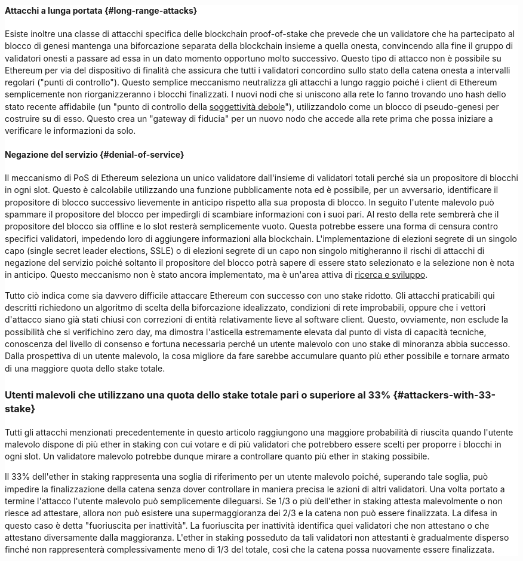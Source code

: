 #### Attacchi a lunga portata {#long-range-attacks}

Esiste inoltre una classe di attacchi specifica delle blockchain proof-of-stake che prevede che un validatore che ha partecipato al blocco di genesi mantenga una biforcazione separata della blockchain insieme a quella onesta, convincendo alla fine il gruppo di validatori onesti a passare ad essa in un dato momento opportuno molto successivo. Questo tipo di attacco non è possibile su Ethereum per via del dispositivo di finalità che assicura che tutti i validatori concordino sullo stato della catena onesta a intervalli regolari ("punti di controllo"). Questo semplice meccanismo neutralizza gli attacchi a lungo raggio poiché i client di Ethereum semplicemente non riorganizzeranno i blocchi finalizzati. I nuovi nodi che si uniscono alla rete lo fanno trovando uno hash dello stato recente affidabile (un "punto di controllo della [soggettività debole](https://blog.ethereum.org/2014/11/25/proof-stake-learned-love-weak-subjectivity/)"), utilizzandolo come un blocco di pseudo-genesi per costruire su di esso. Questo crea un "gateway di fiducia" per un nuovo nodo che accede alla rete prima che possa iniziare a verificare le informazioni da solo.

#### Negazione del servizio {#denial-of-service}

Il meccanismo di PoS di Ethereum seleziona un unico validatore dall'insieme di validatori totali perché sia un propositore di blocchi in ogni slot. Questo è calcolabile utilizzando una funzione pubblicamente nota ed è possibile, per un avversario, identificare il propositore di blocco successivo lievemente in anticipo rispetto alla sua proposta di blocco. In seguito l'utente malevolo può spammare il propositore del blocco per impedirgli di scambiare informazioni con i suoi pari. Al resto della rete sembrerà che il propositore del blocco sia offline e lo slot resterà semplicemente vuoto. Questa potrebbe essere una forma di censura contro specifici validatori, impedendo loro di aggiungere informazioni alla blockchain. L'implementazione di elezioni segrete di un singolo capo (single secret leader elections, SSLE) o di elezioni segrete di un capo non singolo mitigheranno il rischi di attacchi di negazione del servizio poiché soltanto il propositore del blocco potrà sapere di essere stato selezionato e la selezione non è nota in anticipo. Questo meccanismo non è stato ancora implementato, ma è un'area attiva di [ricerca e sviluppo](https://ethresear.ch/t/secret-non-single-leader-election/11789).

Tutto ciò indica come sia davvero difficile attaccare Ethereum con successo con uno stake ridotto. Gli attacchi praticabili qui descritti richiedono un algoritmo di scelta della biforcazione idealizzato, condizioni di rete improbabili, oppure che i vettori d'attacco siano già stati chiusi con correzioni di entità relativamente lieve al software client. Questo, ovviamente, non esclude la possibilità che si verifichino zero day, ma dimostra l'asticella estremamente elevata dal punto di vista di capacità tecniche, conoscenza del livello di consenso e fortuna necessaria perché un utente malevolo con uno stake di minoranza abbia successo. Dalla prospettiva di un utente malevolo, la cosa migliore da fare sarebbe accumulare quanto più ether possibile e tornare armato di una maggiore quota dello stake totale.

### Utenti malevoli che utilizzano una quota dello stake totale pari o superiore al 33% {#attackers-with-33-stake}

Tutti gli attacchi menzionati precedentemente in questo articolo raggiungono una maggiore probabilità di riuscita quando l'utente malevolo dispone di più ether in staking con cui votare e di più validatori che potrebbero essere scelti per proporre i blocchi in ogni slot. Un validatore malevolo potrebbe dunque mirare a controllare quanto più ether in staking possibile.

Il 33% dell'ether in staking rappresenta una soglia di riferimento per un utente malevolo poiché, superando tale soglia, può impedire la finalizzazione della catena senza dover controllare in maniera precisa le azioni di altri validatori. Una volta portato a termine l'attacco l'utente malevolo può semplicemente dileguarsi. Se 1/3 o più dell'ether in staking attesta malevolmente o non riesce ad attestare, allora non può esistere una supermaggioranza dei 2/3 e la catena non può essere finalizzata. La difesa in questo caso è detta "fuoriuscita per inattività". La fuoriuscita per inattività identifica quei validatori che non attestano o che attestano diversamente dalla maggioranza. L'ether in staking posseduto da tali validatori non attestanti è gradualmente disperso finché non rappresenterà complessivamente meno di 1/3 del totale, così che la catena possa nuovamente essere finalizzata.
